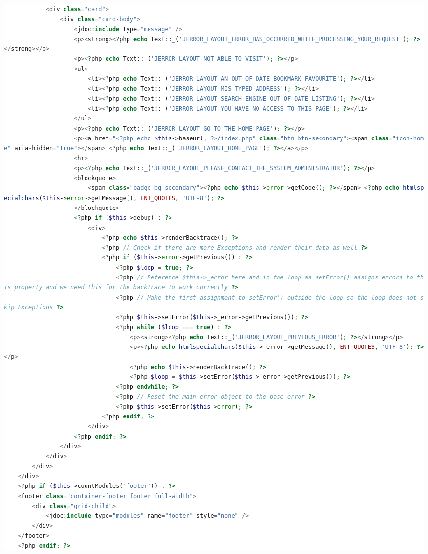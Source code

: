 ```php {numberLines: -2}
			<div class="card">
				<div class="card-body">
					<jdoc:include type="message" />
					<p><strong><?php echo Text::_('JERROR_LAYOUT_ERROR_HAS_OCCURRED_WHILE_PROCESSING_YOUR_REQUEST'); ?></strong></p>
					<p><?php echo Text::_('JERROR_LAYOUT_NOT_ABLE_TO_VISIT'); ?></p>
					<ul>
						<li><?php echo Text::_('JERROR_LAYOUT_AN_OUT_OF_DATE_BOOKMARK_FAVOURITE'); ?></li>
						<li><?php echo Text::_('JERROR_LAYOUT_MIS_TYPED_ADDRESS'); ?></li>
						<li><?php echo Text::_('JERROR_LAYOUT_SEARCH_ENGINE_OUT_OF_DATE_LISTING'); ?></li>
						<li><?php echo Text::_('JERROR_LAYOUT_YOU_HAVE_NO_ACCESS_TO_THIS_PAGE'); ?></li>
					</ul>
					<p><?php echo Text::_('JERROR_LAYOUT_GO_TO_THE_HOME_PAGE'); ?></p>
					<p><a href="<?php echo $this->baseurl; ?>/index.php" class="btn btn-secondary"><span class="icon-home" aria-hidden="true"></span> <?php echo Text::_('JERROR_LAYOUT_HOME_PAGE'); ?></a></p>
					<hr>
					<p><?php echo Text::_('JERROR_LAYOUT_PLEASE_CONTACT_THE_SYSTEM_ADMINISTRATOR'); ?></p>
					<blockquote>
						<span class="badge bg-secondary"><?php echo $this->error->getCode(); ?></span> <?php echo htmlspecialchars($this->error->getMessage(), ENT_QUOTES, 'UTF-8'); ?>
					</blockquote>
					<?php if ($this->debug) : ?>
						<div>
							<?php echo $this->renderBacktrace(); ?>
							<?php // Check if there are more Exceptions and render their data as well ?>
							<?php if ($this->error->getPrevious()) : ?>
								<?php $loop = true; ?>
								<?php // Reference $this->_error here and in the loop as setError() assigns errors to this property and we need this for the backtrace to work correctly ?>
								<?php // Make the first assignment to setError() outside the loop so the loop does not skip Exceptions ?>
								<?php $this->setError($this->_error->getPrevious()); ?>
								<?php while ($loop === true) : ?>
									<p><strong><?php echo Text::_('JERROR_LAYOUT_PREVIOUS_ERROR'); ?></strong></p>
									<p><?php echo htmlspecialchars($this->_error->getMessage(), ENT_QUOTES, 'UTF-8'); ?></p>
									<?php echo $this->renderBacktrace(); ?>
									<?php $loop = $this->setError($this->_error->getPrevious()); ?>
								<?php endwhile; ?>
								<?php // Reset the main error object to the base error ?>
								<?php $this->setError($this->error); ?>
							<?php endif; ?>
						</div>
					<?php endif; ?>
				</div>
			</div>
		</div>
	</div>
	<?php if ($this->countModules('footer')) : ?>
	<footer class="container-footer footer full-width">
		<div class="grid-child">
			<jdoc:include type="modules" name="footer" style="none" />
		</div>
	</footer>
	<?php endif; ?>

```